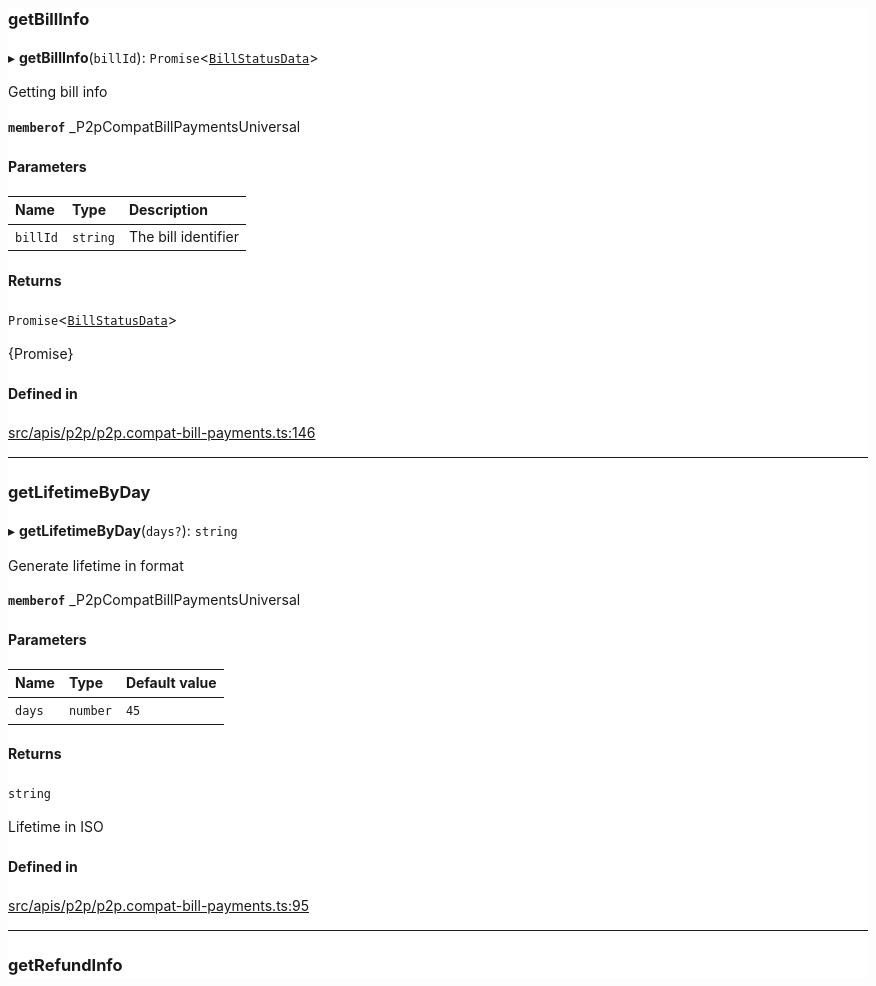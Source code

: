### getBillInfo

▸ **getBillInfo**(`billId`): `Promise`<[`BillStatusData`](../modules/QIWI.md#billstatusdata)\>

Getting bill info

**`memberof`** _P2pCompatBillPaymentsUniversal

#### Parameters

| Name | Type | Description |
| :------ | :------ | :------ |
| `billId` | `string` | The bill identifier |

#### Returns

`Promise`<[`BillStatusData`](../modules/QIWI.md#billstatusdata)\>

{Promise<BillStatusData>}

#### Defined in

[src/apis/p2p/p2p.compat-bill-payments.ts:146](https://github.com/AlexXanderGrib/node-qiwi-sdk/blob/16c3ee8/src/apis/p2p/p2p.compat-bill-payments.ts#L146)

___

### getLifetimeByDay

▸ **getLifetimeByDay**(`days?`): `string`

Generate lifetime in format

**`memberof`** _P2pCompatBillPaymentsUniversal

#### Parameters

| Name | Type | Default value |
| :------ | :------ | :------ |
| `days` | `number` | `45` |

#### Returns

`string`

Lifetime in ISO

#### Defined in

[src/apis/p2p/p2p.compat-bill-payments.ts:95](https://github.com/AlexXanderGrib/node-qiwi-sdk/blob/16c3ee8/src/apis/p2p/p2p.compat-bill-payments.ts#L95)

___

### getRefundInfo
